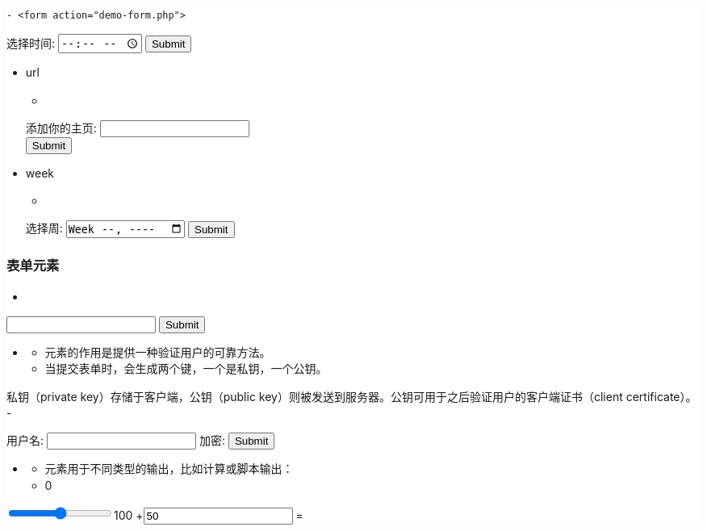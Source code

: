 	- <form action="demo-form.php">
  选择时间: <input type="time" name="usr_time">
  <input type="submit">
</form>

- url

	- <form action="demo-form.php">
  添加你的主页: <input type="url" name="homepage"><br>
  <input type="submit">
</form>

- week

	- <form action="demo-form.php">
  选择周: <input type="week" name="year_week">
  <input type="submit">
</form>

### 表单元素

- <datalist>

	- <datalist> 元素规定输入域的选项列表。
	- <form action="demo-form.php" method="get">
<input list="browsers" name="browser">
<datalist id="browsers">
  <option value="Internet Explorer">
  <option value="Firefox">
  <option value="Chrome">
  <option value="Opera">
  <option value="Safari">
</datalist>
<input type="submit">
</form>

- <keygen>

	- <keygen> 元素的作用是提供一种验证用户的可靠方法。
	- 当提交表单时，会生成两个键，一个是私钥，一个公钥。

私钥（private key）存储于客户端，公钥（public key）则被发送到服务器。公钥可用于之后验证用户的客户端证书（client certificate）。
	- <form action="demo_keygen.php" method="get">
  用户名: <input type="text" name="usr_name">
  加密: <keygen name="security">
  <input type="submit">
</form>

- <output>

	- <output> 元素用于不同类型的输出，比如计算或脚本输出：
	- <form oninput="x.value=parseInt(a.value)+parseInt(b.value)">0
<input type="range" id="a" value="50">100
+<input type="number" id="b" value="50">
=<output name="x" for="a b"></output>
</form>
